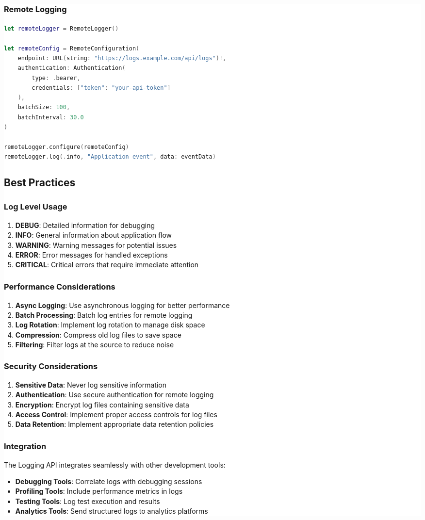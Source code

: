 ### Remote Logging

```swift
let remoteLogger = RemoteLogger()

let remoteConfig = RemoteConfiguration(
    endpoint: URL(string: "https://logs.example.com/api/logs")!,
    authentication: Authentication(
        type: .bearer,
        credentials: ["token": "your-api-token"]
    ),
    batchSize: 100,
    batchInterval: 30.0
)

remoteLogger.configure(remoteConfig)
remoteLogger.log(.info, "Application event", data: eventData)
```

## Best Practices

### Log Level Usage

1. **DEBUG**: Detailed information for debugging
2. **INFO**: General information about application flow
3. **WARNING**: Warning messages for potential issues
4. **ERROR**: Error messages for handled exceptions
5. **CRITICAL**: Critical errors that require immediate attention

### Performance Considerations

1. **Async Logging**: Use asynchronous logging for better performance
2. **Batch Processing**: Batch log entries for remote logging
3. **Log Rotation**: Implement log rotation to manage disk space
4. **Compression**: Compress old log files to save space
5. **Filtering**: Filter logs at the source to reduce noise

### Security Considerations

1. **Sensitive Data**: Never log sensitive information
2. **Authentication**: Use secure authentication for remote logging
3. **Encryption**: Encrypt log files containing sensitive data
4. **Access Control**: Implement proper access controls for log files
5. **Data Retention**: Implement appropriate data retention policies

### Integration

The Logging API integrates seamlessly with other development tools:

- **Debugging Tools**: Correlate logs with debugging sessions
- **Profiling Tools**: Include performance metrics in logs
- **Testing Tools**: Log test execution and results
- **Analytics Tools**: Send structured logs to analytics platforms
